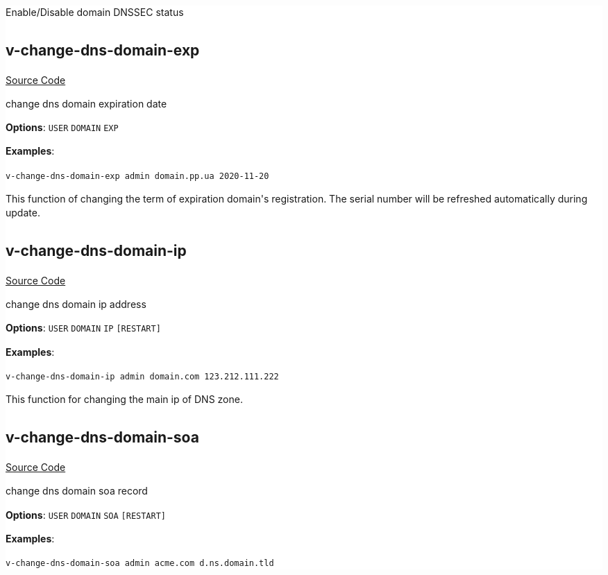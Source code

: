 

Enable/Disable domain DNSSEC status





## v-change-dns-domain-exp

[Source Code](https://github.com/hestiacp/hestiacp/blob/release/bin/v-change-dns-domain-exp)

change dns domain expiration date

**Options**: `USER` `DOMAIN` `EXP` 


**Examples**:
```bash
v-change-dns-domain-exp admin domain.pp.ua 2020-11-20
```



This function of changing the term of expiration domain's registration. The
serial number will be refreshed automatically during update.





## v-change-dns-domain-ip

[Source Code](https://github.com/hestiacp/hestiacp/blob/release/bin/v-change-dns-domain-ip)

change dns domain ip address

**Options**: `USER` `DOMAIN` `IP` `[RESTART]` 


**Examples**:
```bash
v-change-dns-domain-ip admin domain.com 123.212.111.222
```



This function for changing the main ip of DNS zone.





## v-change-dns-domain-soa

[Source Code](https://github.com/hestiacp/hestiacp/blob/release/bin/v-change-dns-domain-soa)

change dns domain soa record

**Options**: `USER` `DOMAIN` `SOA` `[RESTART]` 


**Examples**:
```bash
v-change-dns-domain-soa admin acme.com d.ns.domain.tld
```
